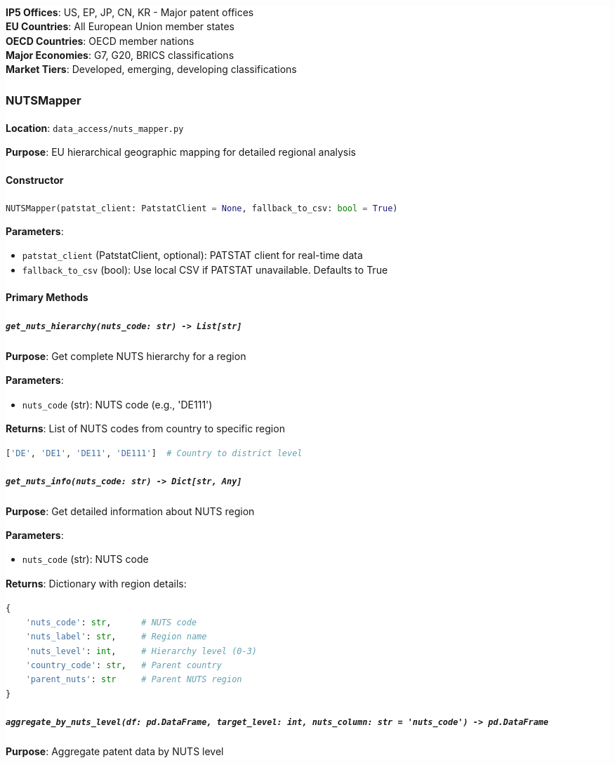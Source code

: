 **IP5 Offices**: US, EP, JP, CN, KR - Major patent offices  
**EU Countries**: All European Union member states  
**OECD Countries**: OECD member nations  
**Major Economies**: G7, G20, BRICS classifications  
**Market Tiers**: Developed, emerging, developing classifications

### NUTSMapper

**Location**: `data_access/nuts_mapper.py`

**Purpose**: EU hierarchical geographic mapping for detailed regional analysis

#### Constructor

```python
NUTSMapper(patstat_client: PatstatClient = None, fallback_to_csv: bool = True)
```

**Parameters**:
- `patstat_client` (PatstatClient, optional): PATSTAT client for real-time data
- `fallback_to_csv` (bool): Use local CSV if PATSTAT unavailable. Defaults to True

#### Primary Methods

##### `get_nuts_hierarchy(nuts_code: str) -> List[str]`

**Purpose**: Get complete NUTS hierarchy for a region

**Parameters**:
- `nuts_code` (str): NUTS code (e.g., 'DE111')

**Returns**: List of NUTS codes from country to specific region
```python
['DE', 'DE1', 'DE11', 'DE111']  # Country to district level
```

##### `get_nuts_info(nuts_code: str) -> Dict[str, Any]`

**Purpose**: Get detailed information about NUTS region

**Parameters**:
- `nuts_code` (str): NUTS code

**Returns**: Dictionary with region details:
```python
{
    'nuts_code': str,      # NUTS code
    'nuts_label': str,     # Region name
    'nuts_level': int,     # Hierarchy level (0-3)
    'country_code': str,   # Parent country
    'parent_nuts': str     # Parent NUTS region
}
```

##### `aggregate_by_nuts_level(df: pd.DataFrame, target_level: int, nuts_column: str = 'nuts_code') -> pd.DataFrame`

**Purpose**: Aggregate patent data by NUTS level

